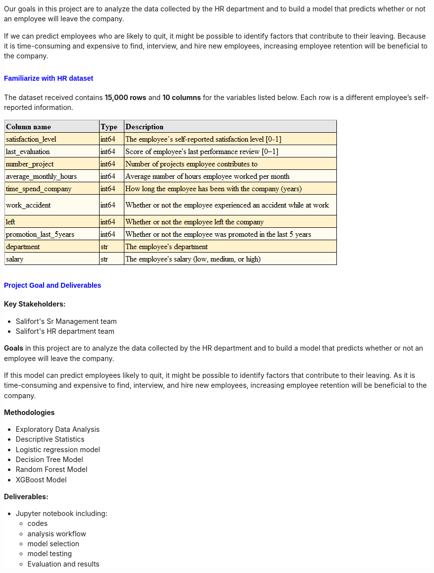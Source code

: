 Our goals in this project are to analyze the data collected by the HR department and to build a model that predicts whether or not an employee will leave the company.

If we can predict employees who are likely to quit, it might be possible to identify factors that contribute to their leaving. Because it is time-consuming and expensive to find, interview, and hire new employees, increasing employee retention will be beneficial to the company.

### <span style="font-family: Arial; font-size:0.85em;color:blue;"> <a id=21></a> **Familiarize with HR dataset**

The dataset received contains **15,000 rows** and **10 columns** for the variables listed below. Each row is a different employee’s self-reported information.

![image.png](6a7a7e1e-1418-412b-bb70-d32df101c9a1.png)

### <span style="font-family: Arial; font-size:0.85em;color:blue;"> <a id=22></a> **Project Goal and Deliverables**

**Key Stakeholders:**
- Salifort's Sr Management team
- Salifort's HR department team

**Goals** in this project are to analyze the data collected by the HR department and to build a model that predicts whether or not an employee will leave the company.

If this model can predict employees likely to quit, it might be possible to identify factors that contribute to their leaving. As it is time-consuming and expensive to find, interview, and hire new employees, increasing employee retention will be beneficial to the company.

**Methodologies**
- Exploratory Data Analysis
- Descriptive Statistics
- Logistic regression model
- Decision Tree Model
- Random Forest Model
- XGBoost Model

**Deliverables:**
- Jupyter notebook including:
    - codes
    - analysis workflow
    - model selection
    - model testing
    - Evaluation and results
